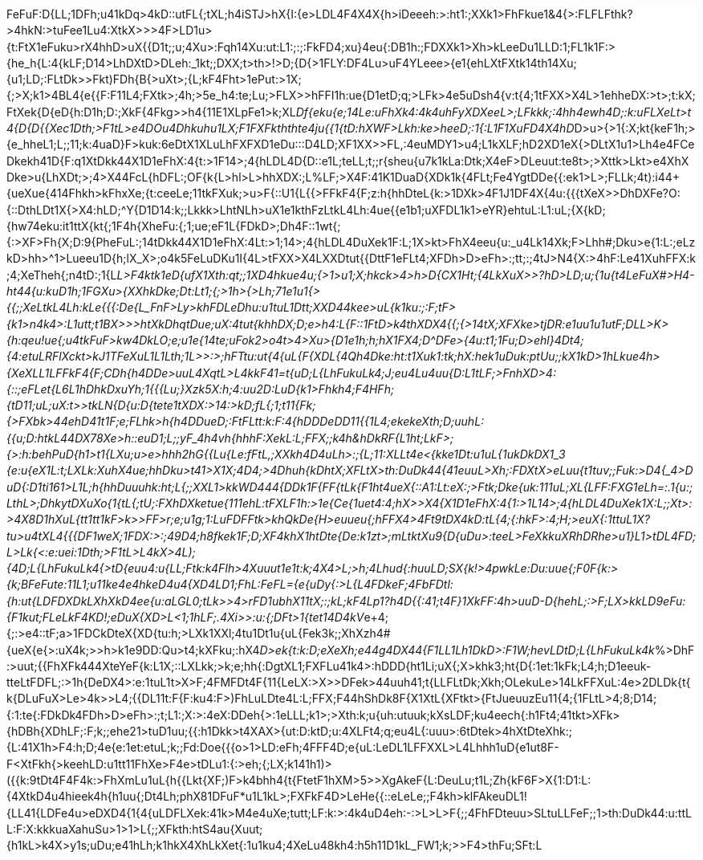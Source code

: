 FeFuF:D{LL;1DFh;u41kDq>4kD::utFL{;tXL;h4iSTJ>hX{I:{e>LDL4F4X4X{h>iDeeeh:>:ht1:;XXk1>FhFkue1&4{>:FLFLFthk?>4hkN:>tuFee1Lu4:XtkX>>>4F>LD1u>{t:FtX1eFuku>rX4hhD>uX{{D1t;;u;4Xu>:Fqh14Xu:ut:L1:;:;:FkFD4;xu}4eu{:DB1h:;FDXXk1>Xh>kLeeDu1LLD:1;FL1k1F:>{he_h{L:4{kLF;D14>LhDXtD>DLeh:_1kt;;DXX;t>th>!>D;{D{>1FLY:DF4Lu>uF4YLeee>{e1{ehLXtFXtk14th14Xu;{u1;LD;:FLtDk>>Fkt)FDh{B{>uXt>;{L;kF4Fht>1ePut:>1X;{;>X;k1>4BL4{e{{F:F11L4;FXtk>;4h;>5e_h4:te;Lu;>FLX>>hFFI1h:ue{D1etD;q;>LFk>4e5uDsh4{v:t{4;1tFXX>X4L>1ehheDX:>t>;t:kX;FtXek{D{eD{h:D1h;D:;XkF{4Fkg>>h4{11E1XLpFe1>k;XL*Df{eku{e;14Le:uFhXk4:4k4uhFyXDXeeL>;LFkkk;:4hh4ewh4D;:k:uFLXeLt>t4{D{D{{Xec1Dth;>F1tL>e4DOu4Dhkuhu1LX;F1FXFkththte4ju{{1{tD:hXWF>Lkh:ke>heeD;:1{:L1F1XuFD4X4hD*D>u>{>1{:X;kt{keF1h;>{e_hheL1;L;;11;k:4uaD}F>kuk:6eDtX1XLuLhFXFXD1eDu:::D4LD;XF1XX>>FL,:4euMDY1>u4;L1kXLF;hD2XD1eX{>DLtX1u1>Lh4e4FCeDkekh41D{F:q1XtDkk44X1D1eFhX:4{t:>1F14>;4{hLDL4D{D::e1L;teLL;t;;r{sheu{u7k1kLa:Dtk;X4eF>DLeuut:te8t>;>Xttk>Lkt>e4XhXDke>u{LhXDt;>;4>X44FcL{hDFL:;OF{k{L>hl>L>hhXDX:;L%LF;>X4F:41K1DuaD{XDk1k{4FLt;Fe4YgtDDe{{:ek1>L>;FLLk;4t):i44+{ueXue{414Fhkh>kFhxXe;{t:ceeLe;11tkFXuk;>u>F{::U1{L{{>FFkF4{F;z:h{hhDteL{k:>1DXk>4F1J1DF4X{4u:{{{tXeX>>DhDXFe?O:{::DthLDt1X{>X4:hLD;^Y{D1D14:k;;Lkkk>LhtNLh>uX1e1kthFzLtkL4Lh:4ue{{e1b1;uXFDL1k1>eYR}ehtuL:L1:uL;{X{kD;{hw74eku:it1ttX{kt{;1F4h{XheFu:{;1;ue;eF1L{FDkD>;Dh4F::1wt{;{:>XF>Fh{X;D:9{PheFuL:;14tDkk44X1D1eFhX:4Lt:>1;14>;4{hLDL4DuXek1F:L;1X>kt>FhX4eeu{u:_u4Lk14Xk;F>Lhh#;Dku>e{1:L:;eLzkD>hh>^1>Lueeu1D{h;lX_X>;o4k5FeLuDKu1I{4L>tFXX>X4LXXDtut{{DttF1eFLt4;XFDh>D>eFh>:;tt;:;4tJ>N4{X:>4hF:Le41XuhFFX:k;4;XeTheh{;n4tD:;1{L*L>F4ktk1eD{ufX1Xth:qt;;1XD4hkue4u;{>1>u1;X;hkck>4>h>D{CX1Ht;{4LkXuX>>?hD>LD;u;{1u{t4LeFuX#>H4-ht44{u:kuD1h;1FGXu>{XXhkDke;Dt:Lt1;{;>1h>{>Lh;71e1u1{>{{;;XeLtkL4Lh:kLe{{{:De{L_FnF>Ly>khFDLeDhu:u1tuL1Dtt;XXD44kee>uL{k1ku:;:F;tF>{k1>n4k4>:L1utt;t1BX>>>htXkDhqtDue;uX:4tut{khhDX;D;e>h4:L{F::1FtD>k4thXDX4{{;{>14tX;XFXke>tjDR:e1uu1u1utF;DLL>K>{h:qeu!ue{;u4tkFuF>kw4DkLO;e;u1e{14te;uFok2>o4t>4>Xu>{D1e1h;h;hX1FX4;D^DFe>{4u:t1;1Fu;D>ehl}4Dt4;{4:etuLRFlXckt>kJ1TFeXuL1L1Lth;1L>>:>;hFTtu:ut{4{uL{F{XDL{4Qh4Dke:ht:t1Xuk1:tk;hX:hek1uDuk:ptUu;;kX1kD>1hLkue4h>{XeXLL1LFFkF4{F;CDh{h4DDe>uuL4XqtL>L4kkF41=t{uD;L{LhFukuLk4;J;eu4Lu4uu{D:L1tLF;>FnhXD>4:{::;eFLet{L6L1hDhkDxuYh;1{{{Lu;}Xzk5X:h;4:uu2D:LuD{k1>Fhkh4;F4HFh;{tD11;uL;uX:t>>tkLN{D{u:D{tete1tXDX:>14:>kD;fL{;1;t11{Fk;{>FXbk>44ehD41t1F;e;FLhk>h{h4DDueD;:FtFLtt:k:F:4{hDDDeDD11{{1L4;ekekeXth;D;uuhL:{{u;D:htkL44DX78Xe>h::euD1;L;;yF_4h4vh{hhhF:XekL:L;FFX;;k4h&hDkRF{L1ht;LkF>;{>:h:behPuD{h1>t1{LXu;u>e>hhh2hG{{Lu{Le:fFtL,;XXkh4D4uLh>:;{L;11:XLLt4e<{kke1Dt:u1uL{1ukDkDX1_3 {e:u{eX1L:t;LXLk:XuhX4ue;hhDku>t41>X1X;4D4;>4Dhuh{kDhtX;XFLtX>th:DuDk44{41euuL>Xh;:FDXtX>eLuu{t1tuv;;Fuk:>D4{_4>DuD{:D1ti161>L1L;h{hhDuuuhk:ht;L{;;XXL1>kkWD444{DDk1F{FF{tLk{F1ht4ueX{::A1:Lt:eX:;>Ftk;Dke{uk:111uL;XL{LFF:FXG1eLh=:.1{u:;LthL>;DhkytDXuXo{1{tL{;tU;:FXhDXketue{111ehL:tFXLF1h:>1e{Ce{1uet4:4;hX>>X4{X1D1eFhX:4{1:>1L14>;4{hLDL4DuXek1X:L;;Xt>:>4X8D1hXuL{tt1tt1kF>k>>FF>r;e;u1g;1:LuFDFFtk>khQkDe{H>euueu{;hFFX4>4Ft9tDX4kD:tL{4;{:hkF>:4;H;>euX{:1ttuL1X?tu>u4tXL4{{{DF1weX;1FDX:>:;49D4;h8fkek1F;D;XF4khX1htDte{De:k1zt>;mLtktXu9{D{uDu>:teeL>FeXkkuXRhDRhe>u1}L1>tDL4FD;L>Lk{<:e:uei:1Dth;>F1tL>L4kX>4L);{4D;L{LhFukuLk4{>tD{euu4:u{LL;Ftk:k4FIh>4Xuuut1e1t:k;4X4>L;>h;4Lhud{:huuLD;SX{k!>4pwkLe:Du:uue{;F0F{k:>{k;BFeFute:11L1;u11ke4e4hkeD4u4{XD4LD1;FhL:FeFL={e{uDy{:>L{L4FDkeF;4FbFDtl:{h:ut{LDFDXDkLXhXkD4ee{u:aLGL0;tLk>>4>rFD1ubhX11tX;:;kL;kF4Lp1?h4D{{:41;t4F}1XkFF:4h>uuD-D{hehL;:>F;LX>kkLD9eFu:{F1kut;FLeLkF4KD!;eDuX{XD>L<1;1hLF;.4Xi>>:u:{;DFt>1{tet14D4kV*e+4;{;:>e4::tF;a>1FDCkDteX{XD{tu:h;>LXk1XXl;4tu1Dt1u{uL{Fek3k;;XhXzh4#{ueX{e{>:uX4k;>>h>k1e9DD:Qu>t4;kXFku;:hX4*D>ek{t:k:D;eXeXh;e44g4DX44{F1LL1Lh1DkD>:F1W;hevLDtD;L{LhFukuLk4k*%>DhF:>uut;{{FhXFk444XteYeF{k:L1X;::LXLkk;>k;e;hh{:DgtXL1;FXFLu41k4>:hDDD{ht1Li;uX{;X>khk3;ht{D{:1et:1kFk;L4;h;D1eeuk-tteLtFDFL;:>1h{DeDX4>:e:1tuL1t>X>F;4FMFDt4F{11{LeLX:>X>>DFek>44uuh41;t{LLFLtDk;Xkh;OLekuLe>14LkFFXuL:4e>2DLDk{t{k{DLuFuX>Le>4k>>L4;{{DL11t:F{F:ku4:F>)FhLuLDte4L:L;FFX;F44hShDk8F{X1XtL{XFtkt>{FtJueuuzEu11{4;{1FLtL>4;8;D14;{:1:te{:FDkDk4FDh>D>eFh>:;t;L1:;X:>:4eX:DDeh{>:1eLLL;k1>;>Xth:k;u{uh:utuuk;kXsLDF;ku4eech{:h1Ft4;41tkt>XFk>{hDBh{XDhLF;:F;k;;ehe21>tuD1uu;{{:h1Dkk>t4XAX>{ut:D:ktD;u:4XLFt4;q;eu4L{:uuu>:6tDtek>4hXtDteXhk:;{L:41X1h>F4:h;D;4e{e:1et:etuL;k;;Fd:Doe{{{o>1>LD:eFh;4FFF4D;e{uL:LeDL1LFFXXL>L4Lhhh1uD{e1ut8F-F<XtFkh{>keehLD:u1tt11FhXe>F4e>tDLu1:{:>eh;{;LX;k141h1)>({{k:9tDt4F4F4k:>FhXmLu1uL{h{{Lkt{XF;)F>k4bhh4{t{FtetF1hXM>5>>XgAkeF{L:DeuLu;t1L;Zh{kF6F>X{1:D1:L:{4XtkD4u4hieek4h{h1uu{;Dt4Lh;phX81DFuF*u1L1kL>;FXFkF4D>LeHe{{::eLeLe;;F4kh>klFAkeuDL1!{LL41{LDFe4u>eDXD4{1{4{uLDFLXek:41k>M4e4uXe;tutt;LF:k:>:4k4uD4eh:-:>L>L>F{;;4FhFDteuu>SLtuLLFeF;;1>th:DuDk44:u:ttLL:F:X:kkkuaXahuSu>1>1>L{;;XFkth:htS4au{Xuut;{h1kL>k4X>y1s;uDu;e41hLh;k1hkX4XhLkXet{:1u1ku4;4XeLu48kh4:h5h11D1kL_FW1;k;>>F4>thFu;SFt:L